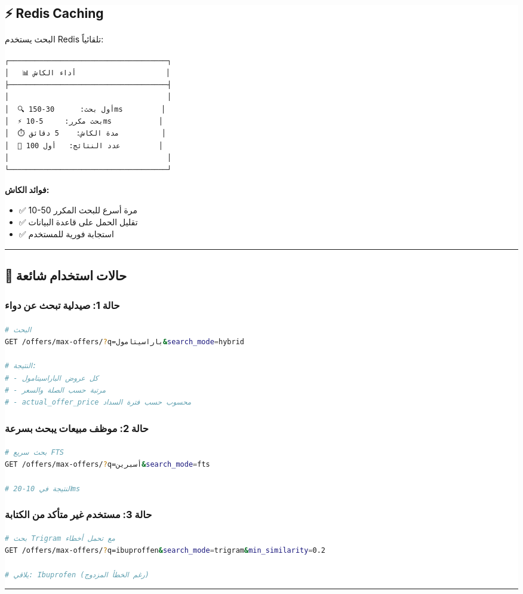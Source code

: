 
## ⚡ Redis Caching

البحث يستخدم Redis تلقائياً:

```
┌─────────────────────────────────────┐
│   📊 أداء الكاش                     │
├─────────────────────────────────────┤
│                                     │
│  🔍 أول بحث:      30-150ms         │
│  ⚡ بحث مكرر:     5-10ms           │
│  ⏱️ مدة الكاش:    5 دقائق          │
│  💾 عدد النتائج:   أول 100         │
│                                     │
└─────────────────────────────────────┘
```

**فوائد الكاش:**
- ✅ 10-50 مرة أسرع للبحث المكرر
- ✅ تقليل الحمل على قاعدة البيانات
- ✅ استجابة فورية للمستخدم

---

## 🎯 حالات استخدام شائعة

### حالة 1: صيدلية تبحث عن دواء

```bash
# البحث
GET /offers/max-offers/?q=باراسيتامول&search_mode=hybrid

# النتيجة: 
# - كل عروض الباراسيتامول
# - مرتبة حسب الصلة والسعر
# - actual_offer_price محسوب حسب فترة السداد
```

### حالة 2: موظف مبيعات يبحث بسرعة

```bash
# بحث سريع FTS
GET /offers/max-offers/?q=أسبرين&search_mode=fts

# النتيجة في 10-20ms
```

### حالة 3: مستخدم غير متأكد من الكتابة

```bash
# بحث Trigram مع تحمل أخطاء
GET /offers/max-offers/?q=ibuproffen&search_mode=trigram&min_similarity=0.2

# يلاقي: Ibuprofen (رغم الخطأ المزدوج)
```

---